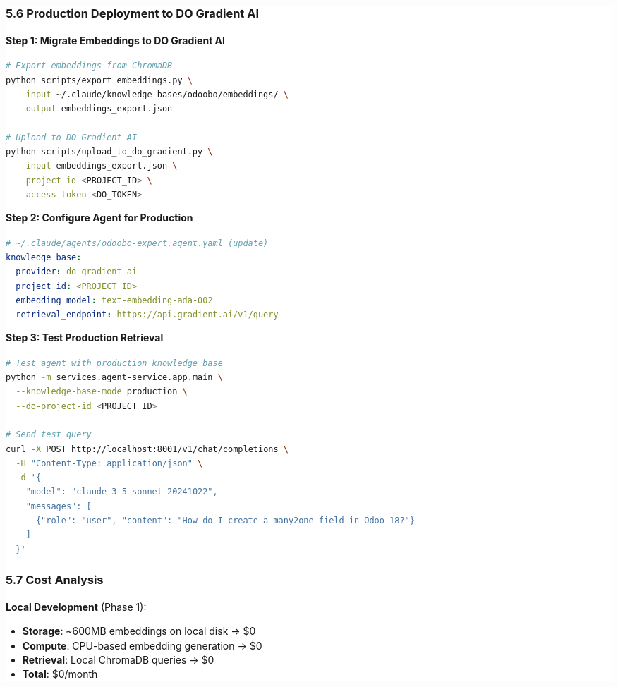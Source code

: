 ### 5.6 Production Deployment to DO Gradient AI

**Step 1: Migrate Embeddings to DO Gradient AI**

```bash
# Export embeddings from ChromaDB
python scripts/export_embeddings.py \
  --input ~/.claude/knowledge-bases/odoobo/embeddings/ \
  --output embeddings_export.json

# Upload to DO Gradient AI
python scripts/upload_to_do_gradient.py \
  --input embeddings_export.json \
  --project-id <PROJECT_ID> \
  --access-token <DO_TOKEN>
```

**Step 2: Configure Agent for Production**

```yaml
# ~/.claude/agents/odoobo-expert.agent.yaml (update)
knowledge_base:
  provider: do_gradient_ai
  project_id: <PROJECT_ID>
  embedding_model: text-embedding-ada-002
  retrieval_endpoint: https://api.gradient.ai/v1/query
```

**Step 3: Test Production Retrieval**

```bash
# Test agent with production knowledge base
python -m services.agent-service.app.main \
  --knowledge-base-mode production \
  --do-project-id <PROJECT_ID>

# Send test query
curl -X POST http://localhost:8001/v1/chat/completions \
  -H "Content-Type: application/json" \
  -d '{
    "model": "claude-3-5-sonnet-20241022",
    "messages": [
      {"role": "user", "content": "How do I create a many2one field in Odoo 18?"}
    ]
  }'
```

### 5.7 Cost Analysis

**Local Development** (Phase 1):

- **Storage**: ~600MB embeddings on local disk → $0
- **Compute**: CPU-based embedding generation → $0
- **Retrieval**: Local ChromaDB queries → $0
- **Total**: $0/month
